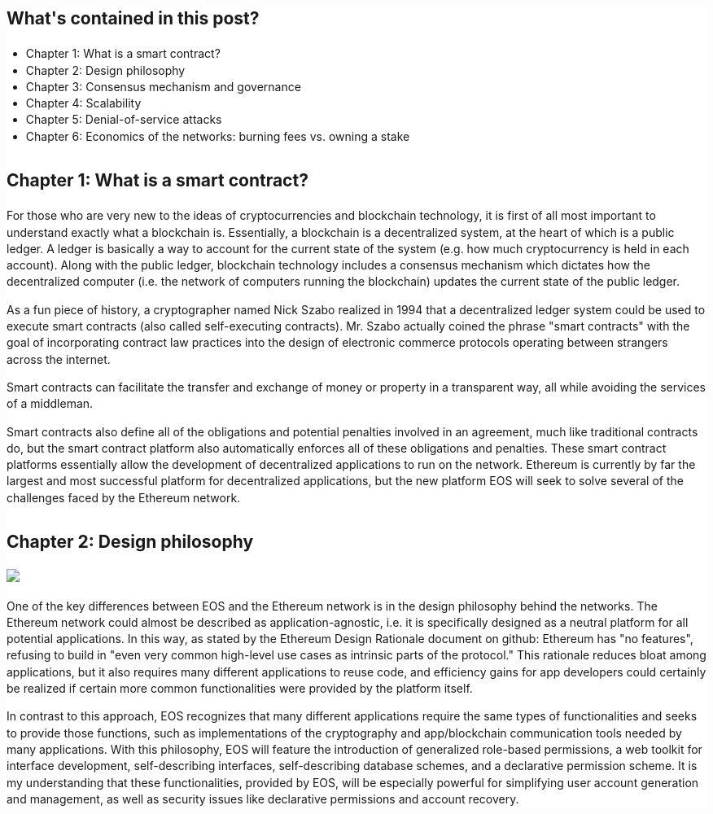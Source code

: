 ## What's contained in this post?

* Chapter 1: What is a smart contract?
* Chapter 2: Design philosophy
* Chapter 3: Consensus mechanism and governance
* Chapter 4: Scalability
* Chapter 5: Denial-of-service attacks
* Chapter 6: Economics of the networks: burning fees vs. owning a stake 

## Chapter 1: What is a smart contract?

For those who are very new to the ideas of cryptocurrencies and blockchain technology, it is first of all most important to understand exactly what a blockchain is. Essentially, a blockchain is a decentralized system, at the heart of which is a public ledger. A ledger is basically a way to account for the current state of the system \(e.g. how much cryptocurrency is held in each account\). Along with the public ledger, blockchain technology includes a consensus mechanism which dictates how the decentralized computer \(i.e. the network of computers running the blockchain\) updates the current state of the public ledger.

As a fun piece of history, a cryptographer named Nick Szabo realized in 1994 that a decentralized ledger system could be used to execute smart contracts \(also called self-executing contracts\). Mr. Szabo actually coined the phrase "smart contracts" with the goal of incorporating contract law practices into the design of electronic commerce protocols operating between strangers across the internet.

Smart contracts can facilitate the transfer and exchange of money or property in a transparent way, all while avoiding the services of a middleman.

Smart contracts also define all of the obligations and potential penalties involved in an agreement, much like traditional contracts do, but the smart contract platform also automatically enforces all of these obligations and penalties. These smart contract platforms essentially allow the development of decentralized applications to run on the network. Ethereum is currently by far the largest and most successful platform for decentralized applications, but the new platform EOS will seek to solve several of the challenges faced by the Ethereum network.

## Chapter 2: Design philosophy

![](https://steemitimages.com/0x0/https://steemitimages.com/DQmfQC3Q7NvUxKxwdj93nNZgFJnsAYQMxtCA9cbf88KRTjX/Slide1.PNG)

One of the key differences between EOS and the Ethereum network is in the design philosophy behind the networks. The Ethereum network could almost be described as application-agnostic, i.e. it is specifically designed as a neutral platform for all potential applications. In this way, as stated by the Ethereum Design Rationale document on github: Ethereum has "no features", refusing to build in "even very common high-level use cases as intrinsic parts of the protocol." This rationale reduces bloat among applications, but it also requires many different applications to reuse code, and efficiency gains for app developers could certainly be realized if certain more common functionalities were provided by the platform itself.

In contrast to this approach, EOS recognizes that many different applications require the same types of functionalities and seeks to provide those functions, such as implementations of the cryptography and app/blockchain communication tools needed by many applications. With this philosophy, EOS will feature the introduction of generalized role-based permissions, a web toolkit for interface development, self-describing interfaces, self-describing database schemes, and a declarative permission scheme. It is my understanding that these functionalities, provided by EOS, will be especially powerful for simplifying user account generation and management, as well as security issues like declarative permissions and account recovery.
